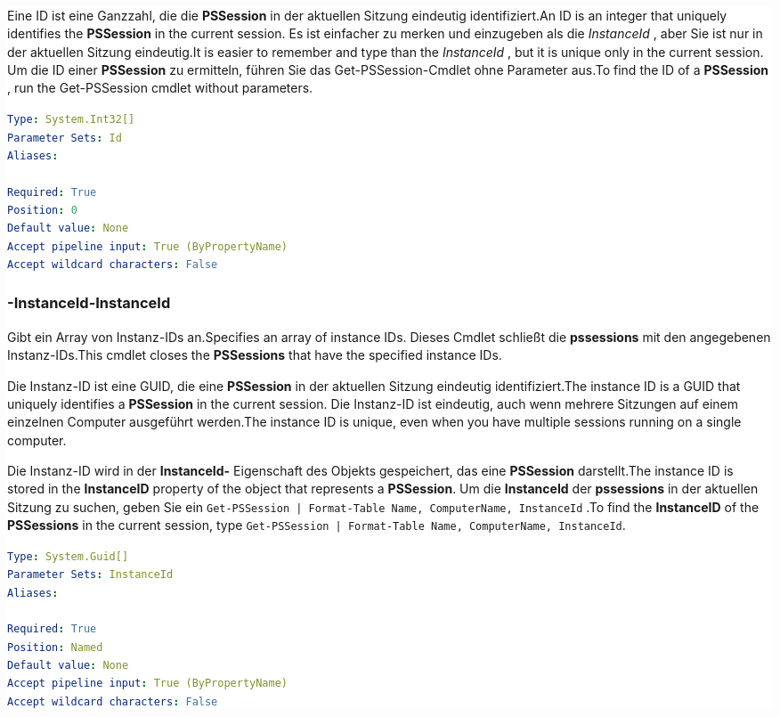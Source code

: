 <span data-ttu-id="cdd37-158">Eine ID ist eine Ganzzahl, die die **PSSession** in der aktuellen Sitzung eindeutig identifiziert.</span><span class="sxs-lookup"><span data-stu-id="cdd37-158">An ID is an integer that uniquely identifies the **PSSession** in the current session.</span></span>
<span data-ttu-id="cdd37-159">Es ist einfacher zu merken und einzugeben als die *InstanceId* , aber Sie ist nur in der aktuellen Sitzung eindeutig.</span><span class="sxs-lookup"><span data-stu-id="cdd37-159">It is easier to remember and type than the *InstanceId* , but it is unique only in the current session.</span></span>
<span data-ttu-id="cdd37-160">Um die ID einer **PSSession** zu ermitteln, führen Sie das Get-PSSession-Cmdlet ohne Parameter aus.</span><span class="sxs-lookup"><span data-stu-id="cdd37-160">To find the ID of a **PSSession** , run the Get-PSSession cmdlet without parameters.</span></span>

```yaml
Type: System.Int32[]
Parameter Sets: Id
Aliases:

Required: True
Position: 0
Default value: None
Accept pipeline input: True (ByPropertyName)
Accept wildcard characters: False
```

### <span data-ttu-id="cdd37-161">-InstanceId</span><span class="sxs-lookup"><span data-stu-id="cdd37-161">-InstanceId</span></span>

<span data-ttu-id="cdd37-162">Gibt ein Array von Instanz-IDs an.</span><span class="sxs-lookup"><span data-stu-id="cdd37-162">Specifies an array of instance IDs.</span></span>
<span data-ttu-id="cdd37-163">Dieses Cmdlet schließt die **pssessions** mit den angegebenen Instanz-IDs.</span><span class="sxs-lookup"><span data-stu-id="cdd37-163">This cmdlet closes the **PSSessions** that have the specified instance IDs.</span></span>

<span data-ttu-id="cdd37-164">Die Instanz-ID ist eine GUID, die eine **PSSession** in der aktuellen Sitzung eindeutig identifiziert.</span><span class="sxs-lookup"><span data-stu-id="cdd37-164">The instance ID is a GUID that uniquely identifies a **PSSession** in the current session.</span></span>
<span data-ttu-id="cdd37-165">Die Instanz-ID ist eindeutig, auch wenn mehrere Sitzungen auf einem einzelnen Computer ausgeführt werden.</span><span class="sxs-lookup"><span data-stu-id="cdd37-165">The instance ID is unique, even when you have multiple sessions running on a single computer.</span></span>

<span data-ttu-id="cdd37-166">Die Instanz-ID wird in der **InstanceId-** Eigenschaft des Objekts gespeichert, das eine **PSSession** darstellt.</span><span class="sxs-lookup"><span data-stu-id="cdd37-166">The instance ID is stored in the **InstanceID** property of the object that represents a **PSSession**.</span></span>
<span data-ttu-id="cdd37-167">Um die **InstanceId** der **pssessions** in der aktuellen Sitzung zu suchen, geben Sie ein `Get-PSSession | Format-Table Name, ComputerName, InstanceId` .</span><span class="sxs-lookup"><span data-stu-id="cdd37-167">To find the **InstanceID** of the **PSSessions** in the current session, type `Get-PSSession | Format-Table Name, ComputerName, InstanceId`.</span></span>

```yaml
Type: System.Guid[]
Parameter Sets: InstanceId
Aliases:

Required: True
Position: Named
Default value: None
Accept pipeline input: True (ByPropertyName)
Accept wildcard characters: False
```
